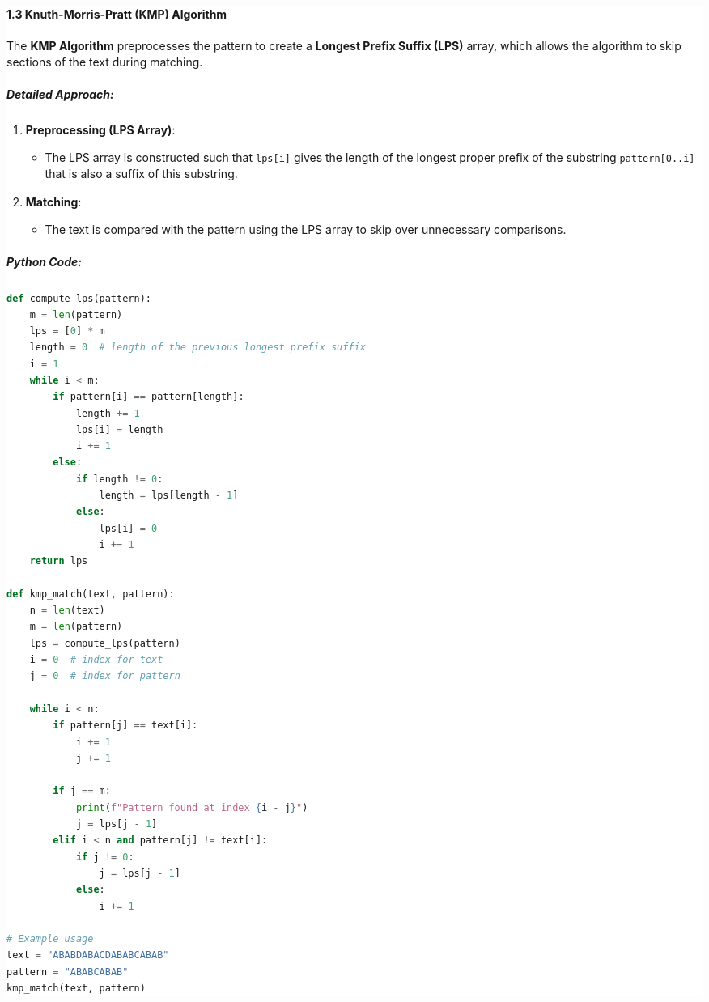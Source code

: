 
#### **1.3 Knuth-Morris-Pratt (KMP) Algorithm**

The **KMP Algorithm** preprocesses the pattern to create a **Longest Prefix Suffix (LPS)** array, which allows the algorithm to skip sections of the text during matching.

##### **Detailed Approach**:
1. **Preprocessing (LPS Array)**:
   - The LPS array is constructed such that `lps[i]` gives the length of the longest proper prefix of the substring `pattern[0..i]` that is also a suffix of this substring.

2. **Matching**:
   - The text is compared with the pattern using the LPS array to skip over unnecessary comparisons.

##### **Python Code**:

```python
def compute_lps(pattern):
    m = len(pattern)
    lps = [0] * m
    length = 0  # length of the previous longest prefix suffix
    i = 1
    while i < m:
        if pattern[i] == pattern[length]:
            length += 1
            lps[i] = length
            i += 1
        else:
            if length != 0:
                length = lps[length - 1]
            else:
                lps[i] = 0
                i += 1
    return lps

def kmp_match(text, pattern):
    n = len(text)
    m = len(pattern)
    lps = compute_lps(pattern)
    i = 0  # index for text
    j = 0  # index for pattern
    
    while i < n:
        if pattern[j] == text[i]:
            i += 1
            j += 1
        
        if j == m:
            print(f"Pattern found at index {i - j}")
            j = lps[j - 1]
        elif i < n and pattern[j] != text[i]:
            if j != 0:
                j = lps[j - 1]
            else:
                i += 1

# Example usage
text = "ABABDABACDABABCABAB"
pattern = "ABABCABAB"
kmp_match(text, pattern)
```

